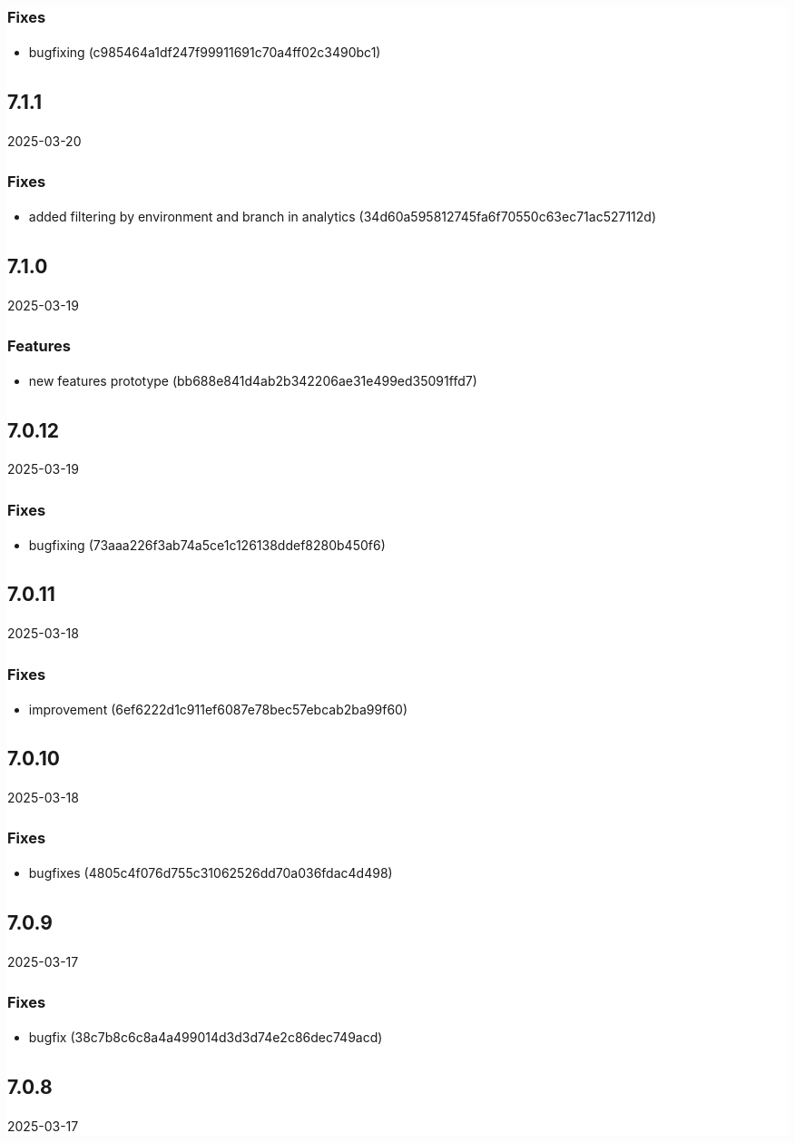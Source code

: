 ### Fixes

- bugfixing (c985464a1df247f99911691c70a4ff02c3490bc1)

## 7.1.1
2025-03-20

### Fixes

- added filtering by environment and branch in analytics (34d60a595812745fa6f70550c63ec71ac527112d)

## 7.1.0
2025-03-19

### Features

- new features prototype (bb688e841d4ab2b342206ae31e499ed35091ffd7)

## 7.0.12
2025-03-19

### Fixes

- bugfixing (73aaa226f3ab74a5ce1c126138ddef8280b450f6)

## 7.0.11
2025-03-18

### Fixes

- improvement (6ef6222d1c911ef6087e78bec57ebcab2ba99f60)

## 7.0.10
2025-03-18

### Fixes

- bugfixes (4805c4f076d755c31062526dd70a036fdac4d498)

## 7.0.9
2025-03-17

### Fixes

- bugfix (38c7b8c6c8a4a499014d3d3d74e2c86dec749acd)

## 7.0.8
2025-03-17
